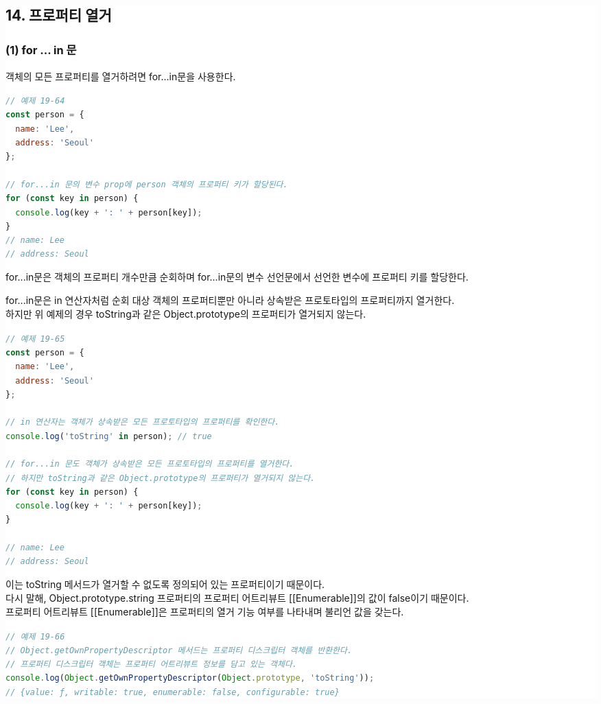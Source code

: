 ## 14. 프로퍼티 열거
### (1) for ... in 문
<span class="blue">객체의 모든 프로퍼티를 열거</span>하려면 <span class="darkorange">for...in문</span>을 사용한다.  

```js
// 예제 19-64
const person = {
  name: 'Lee',
  address: 'Seoul'
};

// for...in 문의 변수 prop에 person 객체의 프로퍼티 키가 할당된다.
for (const key in person) {
  console.log(key + ': ' + person[key]);
}
// name: Lee
// address: Seoul
```

for...in문은 객체의 프로퍼티 개수만큼 순회하며 for...in문의 변수 선언문에서 선언한 변수에 프로퍼티 키를 할당한다.  

for...in문은 in 연산자처럼 순회 대상 객체의 프로퍼티뿐만 아니라 상속받은 프로토타입의 프로퍼티까지 열거한다.  
하지만 위 예제의 경우 toString과 같은 Object.prototype의 프로퍼티가 열거되지 않는다.  

```js
// 예제 19-65
const person = {
  name: 'Lee',
  address: 'Seoul'
};

// in 연산자는 객체가 상속받은 모든 프로토타입의 프로퍼티를 확인한다.
console.log('toString' in person); // true

// for...in 문도 객체가 상속받은 모든 프로토타입의 프로퍼티를 열거한다.
// 하지만 toString과 같은 Object.prototype의 프로퍼티가 열거되지 않는다.
for (const key in person) {
  console.log(key + ': ' + person[key]);
}

// name: Lee
// address: Seoul
```

이는 <span class="royalblue">toString 메서드가 열거할 수 없도록 정의되어 있는 프로퍼티</span>이기 때문이다.  
다시 말해, Object.prototype.string 프로퍼티의 <span class="blue">프로퍼티 어트리뷰트 [[Enumerable]]의 값이 false</span>이기 때문이다.  
프로퍼티 어트리뷰트 [[Enumerable]]은 프로퍼티의 열거 기능 여부를 나타내며 불리언 값을 갖는다.  

```js
// 예제 19-66
// Object.getOwnPropertyDescriptor 메서드는 프로퍼티 디스크립터 객체를 반환한다.
// 프로퍼티 디스크립터 객체는 프로퍼티 어트리뷰트 정보를 담고 있는 객체다.
console.log(Object.getOwnPropertyDescriptor(Object.prototype, 'toString'));
// {value: ƒ, writable: true, enumerable: false, configurable: true}
```


  [sym]: 10